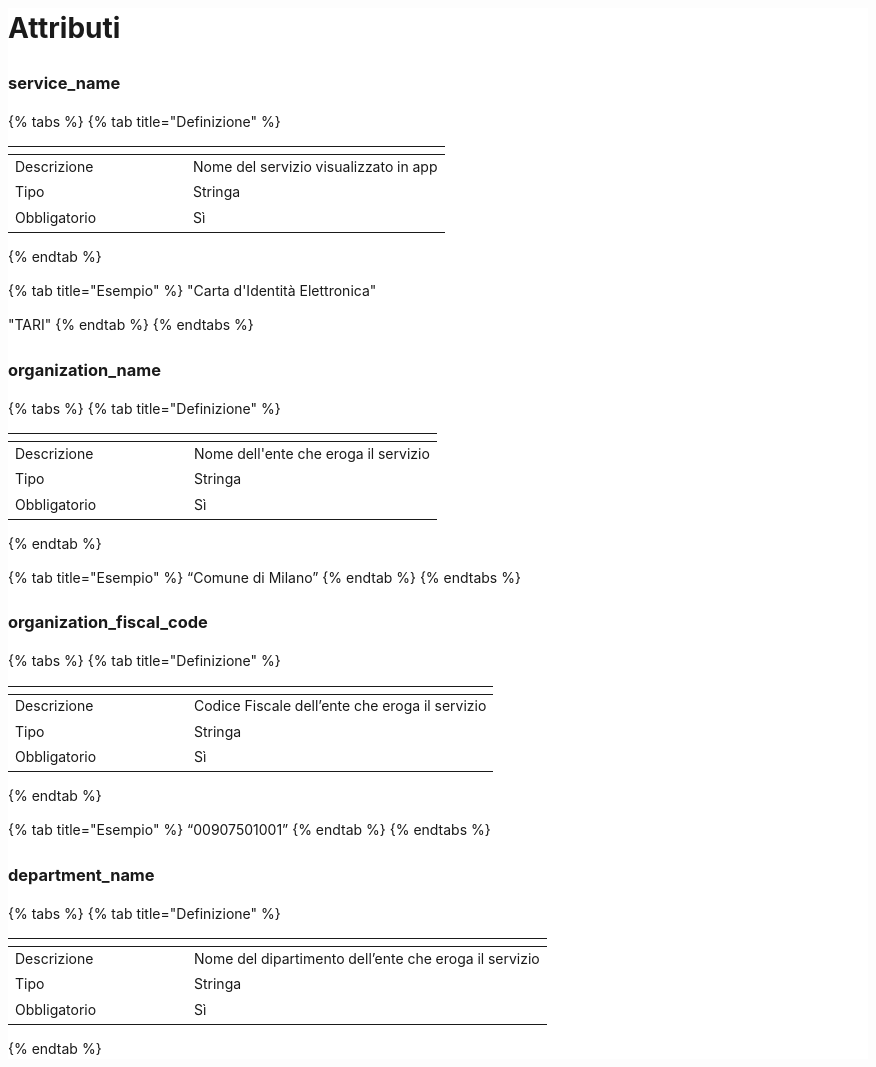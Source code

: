 # Attributi

### service\_name

{% tabs %}
{% tab title="Definizione" %}


<table data-header-hidden><thead><tr><th width="164"></th><th></th></tr></thead><tbody><tr><td>Descrizione</td><td>Nome del servizio visualizzato in app</td></tr><tr><td>Tipo</td><td>Stringa</td></tr><tr><td>Obbligatorio</td><td>Sì</td></tr></tbody></table>
{% endtab %}

{% tab title="Esempio" %}
"Carta d'Identità Elettronica"

"TARI"
{% endtab %}
{% endtabs %}

### **organization\_name**

{% tabs %}
{% tab title="Definizione" %}
<table data-header-hidden><thead><tr><th width="165"></th><th></th></tr></thead><tbody><tr><td>Descrizione</td><td>Nome dell'ente che eroga il servizio</td></tr><tr><td>Tipo</td><td>Stringa</td></tr><tr><td>Obbligatorio</td><td>Sì</td></tr></tbody></table>
{% endtab %}

{% tab title="Esempio" %}
“Comune di Milano”
{% endtab %}
{% endtabs %}

### **organization\_fiscal\_code**

{% tabs %}
{% tab title="Definizione" %}
<table data-header-hidden><thead><tr><th width="165"></th><th></th></tr></thead><tbody><tr><td>Descrizione</td><td>Codice Fiscale dell’ente che eroga il servizio</td></tr><tr><td>Tipo</td><td>Stringa</td></tr><tr><td>Obbligatorio</td><td>Sì</td></tr></tbody></table>
{% endtab %}

{% tab title="Esempio" %}
“00907501001”
{% endtab %}
{% endtabs %}

### **department\_name**

{% tabs %}
{% tab title="Definizione" %}
<table data-header-hidden><thead><tr><th width="165"></th><th></th></tr></thead><tbody><tr><td>Descrizione</td><td>Nome del dipartimento dell’ente che eroga il servizio</td></tr><tr><td>Tipo</td><td>Stringa</td></tr><tr><td>Obbligatorio</td><td>Sì</td></tr></tbody></table>
{% endtab %}
